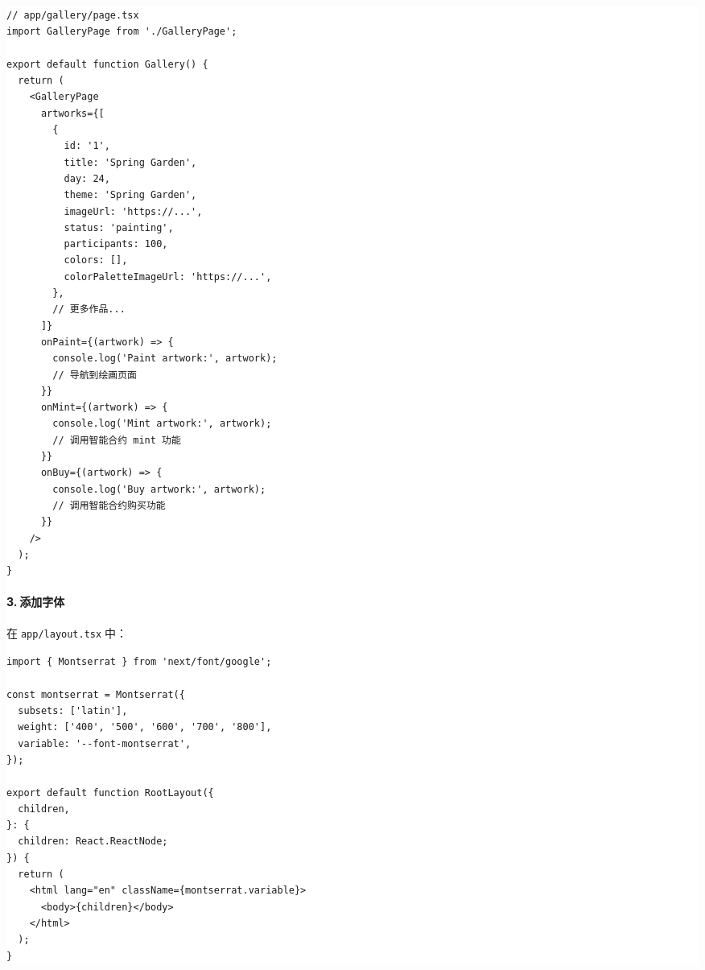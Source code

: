 ```tsx
// app/gallery/page.tsx
import GalleryPage from './GalleryPage';

export default function Gallery() {
  return (
    <GalleryPage
      artworks={[
        {
          id: '1',
          title: 'Spring Garden',
          day: 24,
          theme: 'Spring Garden',
          imageUrl: 'https://...',
          status: 'painting',
          participants: 100,
          colors: [],
          colorPaletteImageUrl: 'https://...',
        },
        // 更多作品...
      ]}
      onPaint={(artwork) => {
        console.log('Paint artwork:', artwork);
        // 导航到绘画页面
      }}
      onMint={(artwork) => {
        console.log('Mint artwork:', artwork);
        // 调用智能合约 mint 功能
      }}
      onBuy={(artwork) => {
        console.log('Buy artwork:', artwork);
        // 调用智能合约购买功能
      }}
    />
  );
}
```

#### 3. 添加字体

在 `app/layout.tsx` 中：

```tsx
import { Montserrat } from 'next/font/google';

const montserrat = Montserrat({
  subsets: ['latin'],
  weight: ['400', '500', '600', '700', '800'],
  variable: '--font-montserrat',
});

export default function RootLayout({
  children,
}: {
  children: React.ReactNode;
}) {
  return (
    <html lang="en" className={montserrat.variable}>
      <body>{children}</body>
    </html>
  );
}
```
